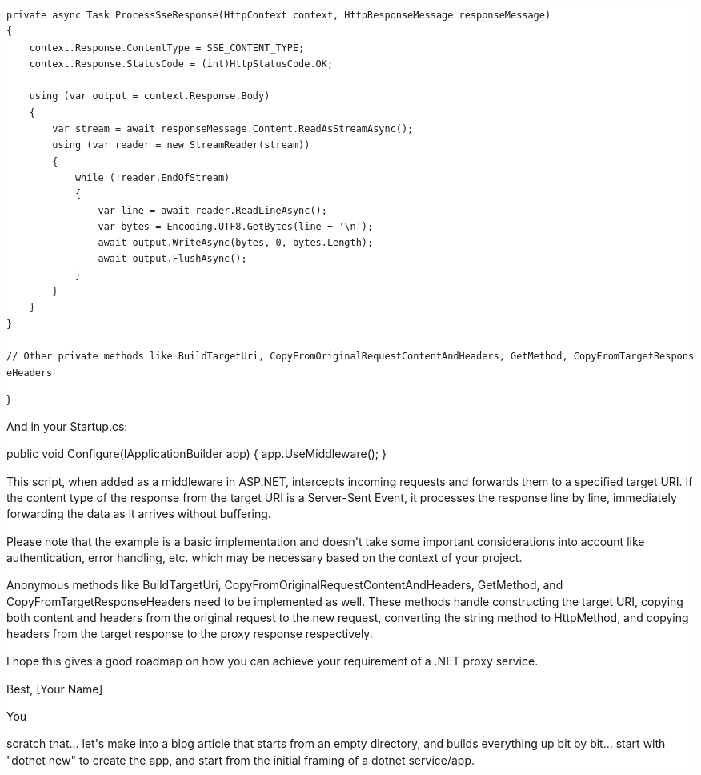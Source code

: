     private async Task ProcessSseResponse(HttpContext context, HttpResponseMessage responseMessage)
    {
        context.Response.ContentType = SSE_CONTENT_TYPE;
        context.Response.StatusCode = (int)HttpStatusCode.OK;

        using (var output = context.Response.Body)
        {
            var stream = await responseMessage.Content.ReadAsStreamAsync();
            using (var reader = new StreamReader(stream))
            {
                while (!reader.EndOfStream)
                {
                    var line = await reader.ReadLineAsync();
                    var bytes = Encoding.UTF8.GetBytes(line + '\n');
                    await output.WriteAsync(bytes, 0, bytes.Length);
                    await output.FlushAsync(); 
                }
            }
        }
    }

    // Other private methods like BuildTargetUri, CopyFromOriginalRequestContentAndHeaders, GetMethod, CopyFromTargetResponseHeaders
}

And in your Startup.cs:

public void Configure(IApplicationBuilder app)
{
    app.UseMiddleware<ProxyMiddleware>();
}

This script, when added as a middleware in ASP.NET, intercepts incoming requests and forwards them to a specified target URI. If the content type of the response from the target URI is a Server-Sent Event, it processes the response line by line, immediately forwarding the data as it arrives without buffering.

Please note that the example is a basic implementation and doesn't take some important considerations into account like authentication, error handling, etc. which may be necessary based on the context of your project.

Anonymous methods like BuildTargetUri, CopyFromOriginalRequestContentAndHeaders, GetMethod, and CopyFromTargetResponseHeaders need to be implemented as well. These methods handle constructing the target URI, copying both content and headers from the original request to the new request, converting the string method to HttpMethod, and copying headers from the target response to the proxy response respectively.

I hope this gives a good roadmap on how you can achieve your requirement of a .NET proxy service.

Best, [Your Name]

You

scratch that... let's make into a blog article that starts from an empty directory, and builds everything up bit by bit... start with "dotnet new" to create the app, and start from the initial framing of a dotnet service/app.

